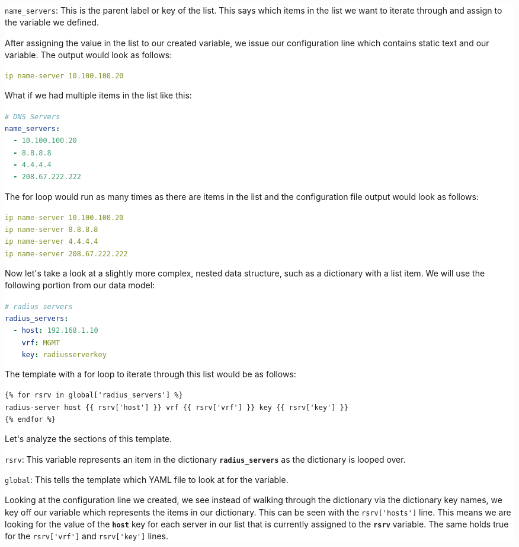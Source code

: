 `name_servers`:  This is the parent label or key of the list. This says which items in the list we want to iterate through and assign to the variable we defined.

After assigning the value in the list to our created variable, we issue our configuration line which contains static text and our variable. The output would look as follows:

```yaml
ip name-server 10.100.100.20
```

What if we had multiple items in the list like this:

```yaml
# DNS Servers
name_servers:
  - 10.100.100.20
  - 8.8.8.8
  - 4.4.4.4
  - 208.67.222.222
```

The for loop would run as many times as there are items in the list and the configuration file output would look as follows:

```yaml
ip name-server 10.100.100.20
ip name-server 8.8.8.8
ip name-server 4.4.4.4
ip name-server 208.67.222.222
```

Now let's take a look at a slightly more complex, nested data structure, such as a dictionary with a list item. We will use the following portion from our data model:

```yaml
# radius servers
radius_servers:
  - host: 192.168.1.10
    vrf: MGMT
    key: radiusserverkey
```

The template with a for loop to iterate through this list would be as follows:

```jinja
{% for rsrv in global['radius_servers'] %}
radius-server host {{ rsrv['host'] }} vrf {{ rsrv['vrf'] }} key {{ rsrv['key'] }}
{% endfor %}
```

Let's analyze the sections of this template.

`rsrv`:  This variable represents an item in the dictionary **`radius_servers`** as the dictionary is looped over.

`global`: This tells the template which YAML file to look at for the variable.

Looking at the configuration line we created, we see instead of walking through the dictionary via the dictionary key names, we key off our variable which represents the items in our dictionary. This can be seen with the `rsrv['hosts']` line. This means we are looking for the value of the **`host`** key for each server in our list that is currently assigned to the **`rsrv`** variable. The same holds true for the `rsrv['vrf']` and `rsrv['key']` lines.
